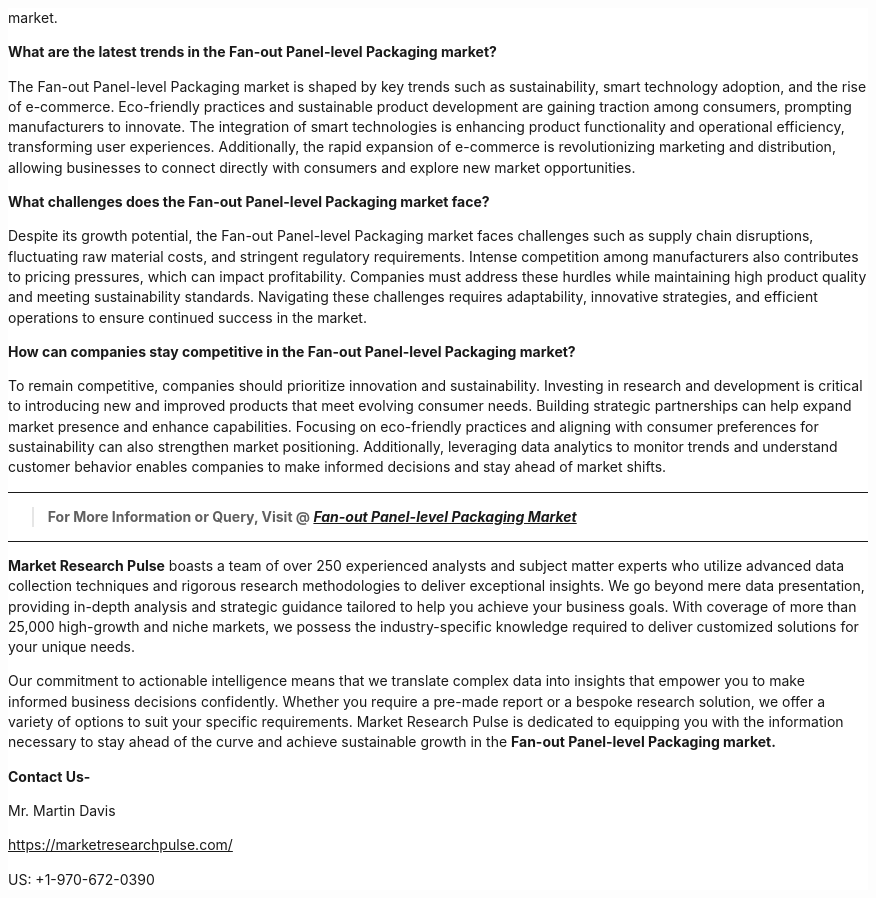 market.</p><p><strong>What are the latest trends in the Fan-out Panel-level Packaging market?</strong></p><p>The Fan-out Panel-level Packaging market is shaped by key trends such as sustainability, smart technology adoption, and the rise of e-commerce. Eco-friendly practices and sustainable product development are gaining traction among consumers, prompting manufacturers to innovate. The integration of smart technologies is enhancing product functionality and operational efficiency, transforming user experiences. Additionally, the rapid expansion of e-commerce is revolutionizing marketing and distribution, allowing businesses to connect directly with consumers and explore new market opportunities.</p><p><strong>What challenges does the Fan-out Panel-level Packaging market face?</strong></p><p>Despite its growth potential, the Fan-out Panel-level Packaging market faces challenges such as supply chain disruptions, fluctuating raw material costs, and stringent regulatory requirements. Intense competition among manufacturers also contributes to pricing pressures, which can impact profitability. Companies must address these hurdles while maintaining high product quality and meeting sustainability standards. Navigating these challenges requires adaptability, innovative strategies, and efficient operations to ensure continued success in the market.</p><p><strong>How can companies stay competitive in the Fan-out Panel-level Packaging market?</strong></p><p>To remain competitive, companies should prioritize innovation and sustainability. Investing in research and development is critical to introducing new and improved products that meet evolving consumer needs. Building strategic partnerships can help expand market presence and enhance capabilities. Focusing on eco-friendly practices and aligning with consumer preferences for sustainability can also strengthen market positioning. Additionally, leveraging data analytics to monitor trends and understand customer behavior enables companies to make informed decisions and stay ahead of market shifts.</p><hr /><blockquote><p><strong>For More Information or Query, Visit @&nbsp;<em><a href="https://marketresearchpulse.com/report/86056/fan-out-panel-level-packaging-market?utm_source=Linkedin&utm_medium=021">Fan-out Panel-level Packaging Market</a></em></strong></p></blockquote><hr /><p><strong>Market Research Pulse</strong> boasts a team of over 250 experienced analysts and subject matter experts who utilize advanced data collection techniques and rigorous research methodologies to deliver exceptional insights. We go beyond mere data presentation, providing in-depth analysis and strategic guidance tailored to help you achieve your business goals. With coverage of more than 25,000 high-growth and niche markets, we possess the industry-specific knowledge required to deliver customized solutions for your unique needs.</p><p>Our commitment to actionable intelligence means that we translate complex data into insights that empower you to make informed business decisions confidently. Whether you require a pre-made report or a bespoke research solution, we offer a variety of options to suit your specific requirements. Market Research Pulse is dedicated to equipping you with the information necessary to stay ahead of the curve and achieve sustainable growth in the <strong>Fan-out Panel-level Packaging market.</strong></p><p><strong>Contact Us-</strong></p><p>Mr. Martin Davis</p><p>https://marketresearchpulse.com/</p><p>US: +1-970-672-0390</p>
